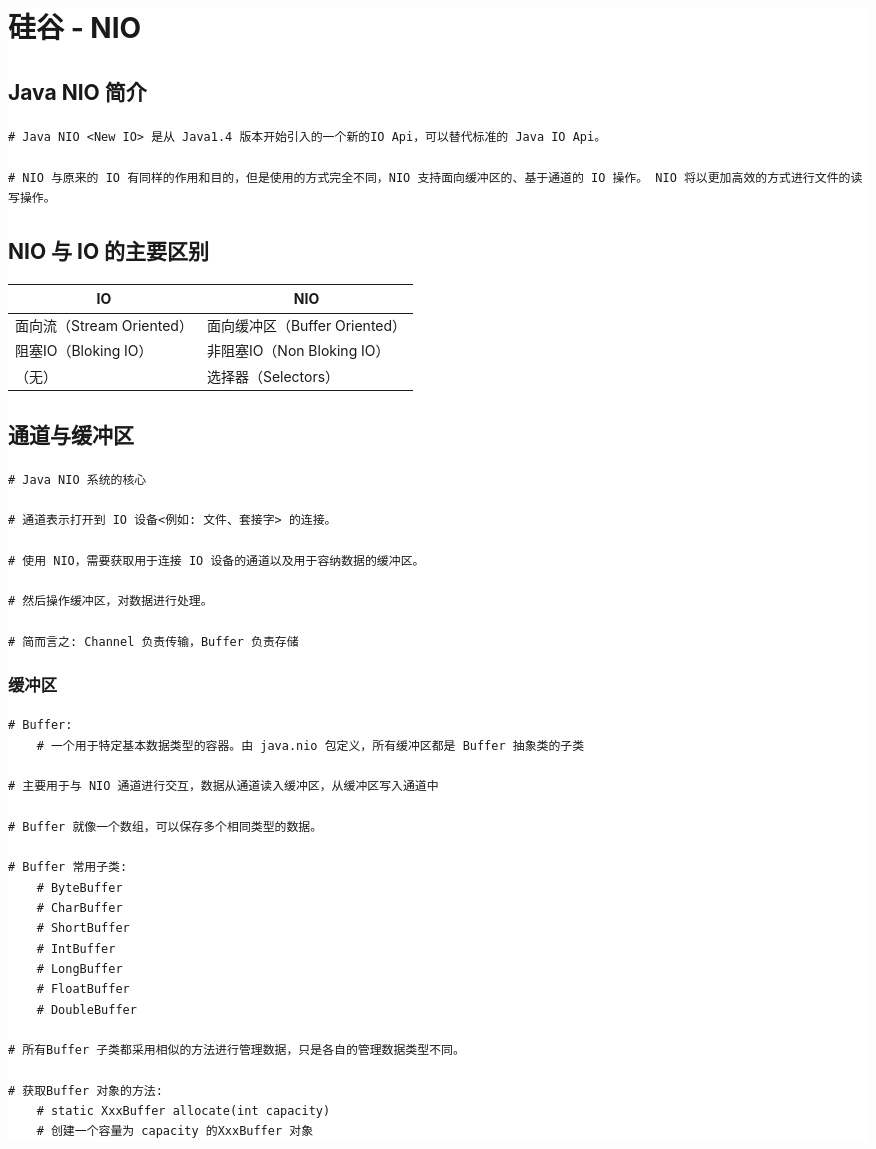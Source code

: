 # 硅谷 - NIO

## Java NIO 简介

```shell
# Java NIO <New IO> 是从 Java1.4 版本开始引入的一个新的IO Api，可以替代标准的 Java IO Api。

# NIO 与原来的 IO 有同样的作用和目的，但是使用的方式完全不同，NIO 支持面向缓冲区的、基于通道的 IO 操作。 NIO 将以更加高效的方式进行文件的读写操作。
```

## NIO 与 IO 的主要区别

| IO                        | NIO                           |
| ------------------------- | ----------------------------- |
| 面向流（Stream Oriented） | 面向缓冲区（Buffer Oriented） |
| 阻塞IO（Bloking IO）      | 非阻塞IO（Non Bloking IO）    |
| （无）                    | 选择器（Selectors）           |

## 通道与缓冲区

```shell
# Java NIO 系统的核心

# 通道表示打开到 IO 设备<例如: 文件、套接字> 的连接。

# 使用 NIO，需要获取用于连接 IO 设备的通道以及用于容纳数据的缓冲区。

# 然后操作缓冲区，对数据进行处理。

# 简而言之: Channel 负责传输，Buffer 负责存储
```

### 缓冲区

```shell
# Buffer:
	# 一个用于特定基本数据类型的容器。由 java.nio 包定义，所有缓冲区都是 Buffer 抽象类的子类
	
# 主要用于与 NIO 通道进行交互，数据从通道读入缓冲区，从缓冲区写入通道中

# Buffer 就像一个数组，可以保存多个相同类型的数据。

# Buffer 常用子类:
	# ByteBuffer
	# CharBuffer
	# ShortBuffer
	# IntBuffer
	# LongBuffer
	# FloatBuffer
	# DoubleBuffer
	
# 所有Buffer 子类都采用相似的方法进行管理数据，只是各自的管理数据类型不同。

# 获取Buffer 对象的方法:
	# static XxxBuffer allocate(int capacity)
	# 创建一个容量为 capacity 的XxxBuffer 对象
```
